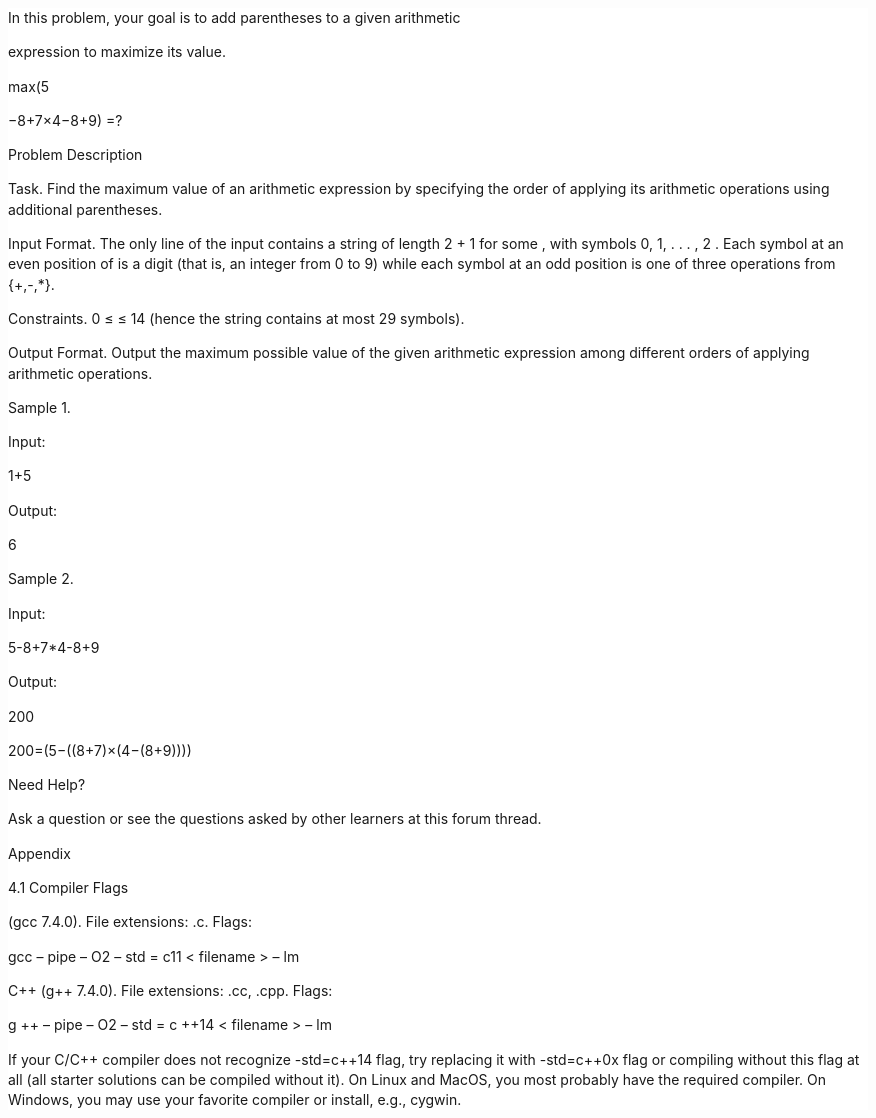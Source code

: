 In this problem, your goal is to add parentheses to a given arithmetic

expression to maximize its value.

max(5

−8+7×4−8+9) =?

Problem Description

Task. Find the maximum value of an arithmetic expression by specifying the order of applying its arithmetic operations using additional parentheses.

Input Format. The only line of the input contains a string of length 2 + 1 for some , with symbols 0, 1, . . . , 2 . Each symbol at an even position of is a digit (that is, an integer from 0 to 9) while each symbol at an odd position is one of three operations from {+,-,*}.

Constraints. 0 ≤ ≤ 14 (hence the string contains at most 29 symbols).

Output Format. Output the maximum possible value of the given arithmetic expression among different orders of applying arithmetic operations.

Sample 1.

Input:

1+5

Output:

6

Sample 2.

Input:

5-8+7*4-8+9

Output:

200

200=(5−((8+7)×(4−(8+9))))

Need Help?

Ask a question or see the questions asked by other learners at this forum thread.

Appendix

4.1 Compiler Flags

(gcc 7.4.0). File extensions: .c. Flags:

gcc – pipe – O2 – std = c11 < filename > – lm

C++ (g++ 7.4.0). File extensions: .cc, .cpp. Flags:

g ++ – pipe – O2 – std = c ++14 < filename > – lm

If your C/C++ compiler does not recognize -std=c++14 flag, try replacing it with -std=c++0x flag or compiling without this flag at all (all starter solutions can be compiled without it). On Linux and MacOS, you most probably have the required compiler. On Windows, you may use your favorite compiler or install, e.g., cygwin.
